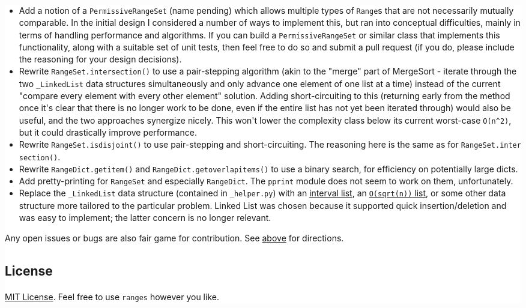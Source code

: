 - Add a notion of a `PermissiveRangeSet` (name pending) which allows multiple types 
of `Range`s that are not necessarily mutually comparable. In the initial design I
considered a number of ways to implement this, but ran into conceptual difficulties,
mainly in terms of handling performance and algorithms. If you can build a 
`PermissiveRangeSet` or similar class that implements this functionality, along with
a suitable set of unit tests, then feel free to do so and submit a pull request (if
you do, please include the reasoning for your design decisions).
- Rewrite `RangeSet.intersection()` to use a pair-stepping
algorithm (akin to the "merge" part of MergeSort - iterate through the two 
`_LinkedList` data structures simultaneously and only advance one element of one
list at a time) instead of the current "compare every element with every other 
element" solution. Adding short-circuiting to this (returning early from the method
once it's clear that there is no longer work to be done, even if the entire list
has not yet been iterated through) would also be useful, and the two approaches
synergize nicely. This won't lower the complexity class below its current
worst-case `O(n^2)`, but it could drastically improve performance.
- Rewrite `RangeSet.isdisjoint()` to use pair-stepping and short-circuiting. The
reasoning here is the same as for `RangeSet.intersection()`.
- Rewrite `RangeDict.getitem()` and `RangeDict.getoverlapitems()` to use a binary 
search, for efficiency on potentially large dicts.
- Add pretty-printing for `RangeSet` and especially `RangeDict`. The `pprint`
module does not seem to work on them, unfortunately.
- Replace the `_LinkedList` data structure (contained in `_helper.py`) with an
[interval list](https://en.wikipedia.org/wiki/Interval_tree), an
[`O(sqrt(n))` list](https://github.com/igushev/IgushArray), or some other data
structure more tailored to the particular problem. Linked List was chosen because
it supported quick insertion/deletion and was easy to implement; the latter
concern is no longer relevant.

Any open issues or bugs are also fair game for contribution. See 
[above](#errors--contributing) for directions.

## License

[MIT License](LICENSE.txt). Feel free to use `ranges` however you like.
